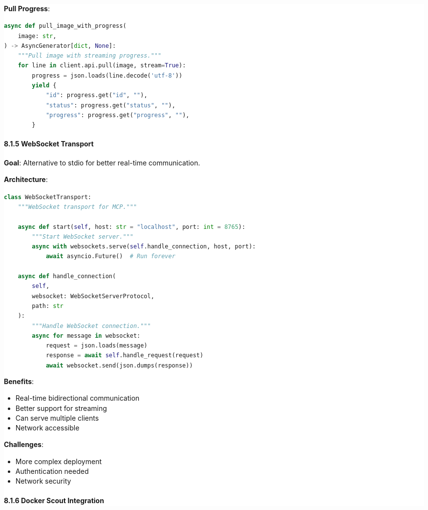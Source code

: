 **Pull Progress**:
```python
async def pull_image_with_progress(
    image: str,
) -> AsyncGenerator[dict, None]:
    """Pull image with streaming progress."""
    for line in client.api.pull(image, stream=True):
        progress = json.loads(line.decode('utf-8'))
        yield {
            "id": progress.get("id", ""),
            "status": progress.get("status", ""),
            "progress": progress.get("progress", ""),
        }
```

#### 8.1.5 WebSocket Transport

**Goal**: Alternative to stdio for better real-time communication.

**Architecture**:
```python
class WebSocketTransport:
    """WebSocket transport for MCP."""

    async def start(self, host: str = "localhost", port: int = 8765):
        """Start WebSocket server."""
        async with websockets.serve(self.handle_connection, host, port):
            await asyncio.Future()  # Run forever

    async def handle_connection(
        self,
        websocket: WebSocketServerProtocol,
        path: str
    ):
        """Handle WebSocket connection."""
        async for message in websocket:
            request = json.loads(message)
            response = await self.handle_request(request)
            await websocket.send(json.dumps(response))
```

**Benefits**:
- Real-time bidirectional communication
- Better support for streaming
- Can serve multiple clients
- Network accessible

**Challenges**:
- More complex deployment
- Authentication needed
- Network security

#### 8.1.6 Docker Scout Integration
